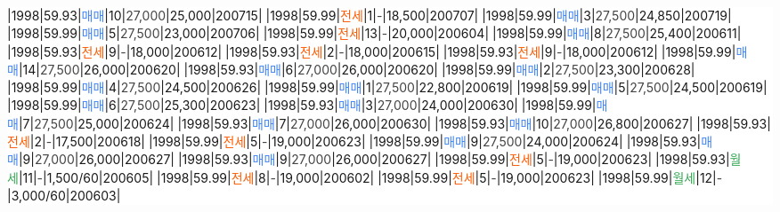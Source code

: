 |1998|59.93|<span style="color:#4285f3">매매</span>|10|<span style="color:#444444">27,000</span>|25,000|200715|
|1998|59.99|<span style="color:#ff5a00">전세</span>|1|<span style="color:#444444">-</span>|18,500|200707|
|1998|59.99|<span style="color:#4285f3">매매</span>|3|<span style="color:#444444">27,500</span>|24,850|200719|
|1998|59.99|<span style="color:#4285f3">매매</span>|5|<span style="color:#444444">27,500</span>|23,000|200706|
|1998|59.99|<span style="color:#ff5a00">전세</span>|13|<span style="color:#444444">-</span>|20,000|200604|
|1998|59.99|<span style="color:#4285f3">매매</span>|8|<span style="color:#444444">27,500</span>|25,400|200611|
|1998|59.93|<span style="color:#ff5a00">전세</span>|9|<span style="color:#444444">-</span>|18,000|200612|
|1998|59.93|<span style="color:#ff5a00">전세</span>|2|<span style="color:#444444">-</span>|18,000|200615|
|1998|59.93|<span style="color:#ff5a00">전세</span>|9|<span style="color:#444444">-</span>|18,000|200612|
|1998|59.99|<span style="color:#4285f3">매매</span>|14|<span style="color:#444444">27,500</span>|26,000|200620|
|1998|59.93|<span style="color:#4285f3">매매</span>|6|<span style="color:#444444">27,000</span>|26,000|200620|
|1998|59.99|<span style="color:#4285f3">매매</span>|2|<span style="color:#444444">27,500</span>|23,300|200628|
|1998|59.99|<span style="color:#4285f3">매매</span>|4|<span style="color:#444444">27,500</span>|24,500|200626|
|1998|59.99|<span style="color:#4285f3">매매</span>|1|<span style="color:#444444">27,500</span>|22,800|200619|
|1998|59.99|<span style="color:#4285f3">매매</span>|5|<span style="color:#444444">27,500</span>|24,500|200619|
|1998|59.99|<span style="color:#4285f3">매매</span>|6|<span style="color:#444444">27,500</span>|25,300|200623|
|1998|59.93|<span style="color:#4285f3">매매</span>|3|<span style="color:#444444">27,000</span>|24,000|200630|
|1998|59.99|<span style="color:#4285f3">매매</span>|7|<span style="color:#444444">27,500</span>|25,000|200624|
|1998|59.93|<span style="color:#4285f3">매매</span>|7|<span style="color:#444444">27,000</span>|26,000|200630|
|1998|59.93|<span style="color:#4285f3">매매</span>|10|<span style="color:#444444">27,000</span>|26,800|200627|
|1998|59.93|<span style="color:#ff5a00">전세</span>|2|<span style="color:#444444">-</span>|17,500|200618|
|1998|59.99|<span style="color:#ff5a00">전세</span>|5|<span style="color:#444444">-</span>|19,000|200623|
|1998|59.99|<span style="color:#4285f3">매매</span>|9|<span style="color:#444444">27,500</span>|24,000|200624|
|1998|59.93|<span style="color:#4285f3">매매</span>|9|<span style="color:#444444">27,000</span>|26,000|200627|
|1998|59.93|<span style="color:#4285f3">매매</span>|9|<span style="color:#444444">27,000</span>|26,000|200627|
|1998|59.99|<span style="color:#ff5a00">전세</span>|5|<span style="color:#444444">-</span>|19,000|200623|
|1998|59.93|<span style="color:#34a853">월세</span>|11|<span style="color:#444444">-</span>|1,500/60|200605|
|1998|59.99|<span style="color:#ff5a00">전세</span>|8|<span style="color:#444444">-</span>|19,000|200602|
|1998|59.99|<span style="color:#ff5a00">전세</span>|5|<span style="color:#444444">-</span>|19,000|200623|
|1998|59.99|<span style="color:#34a853">월세</span>|12|<span style="color:#444444">-</span>|3,000/60|200603|
